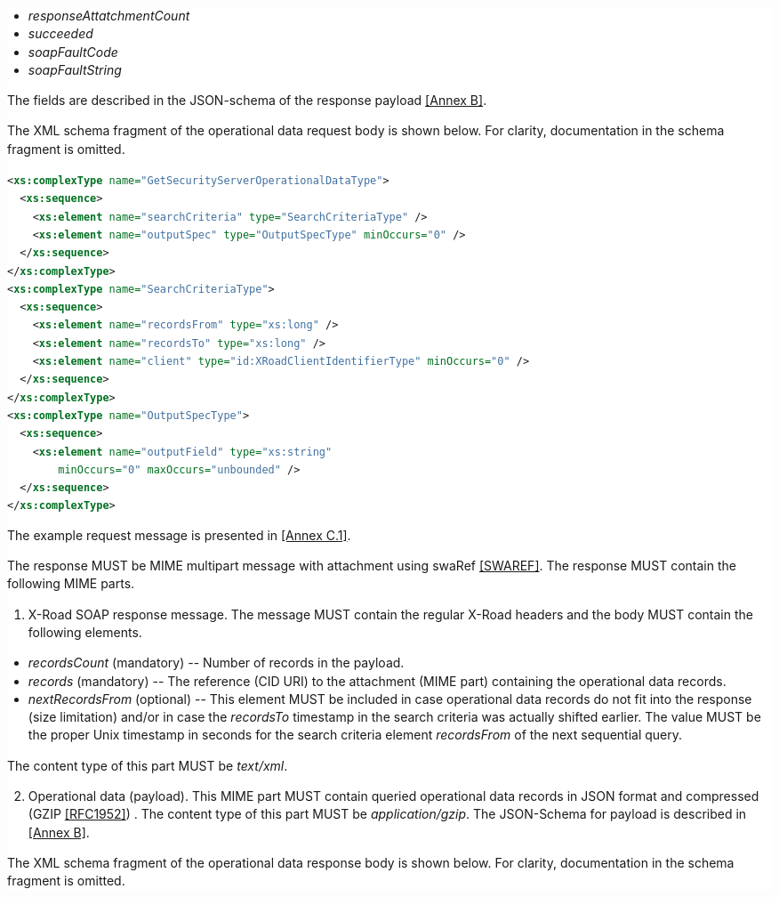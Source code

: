  * *responseAttatchmentCount*
 * *succeeded*
 * *soapFaultCode*
 * *soapFaultString*

The fields are described in the JSON-schema of the response payload [[Annex B]](#AnnexB).

The XML schema fragment of the operational data request body is shown below. For clarity, documentation in the schema fragment is omitted.

```xml
<xs:complexType name="GetSecurityServerOperationalDataType">
  <xs:sequence>
    <xs:element name="searchCriteria" type="SearchCriteriaType" />
    <xs:element name="outputSpec" type="OutputSpecType" minOccurs="0" />
  </xs:sequence>
</xs:complexType>
<xs:complexType name="SearchCriteriaType">
  <xs:sequence>
    <xs:element name="recordsFrom" type="xs:long" />
    <xs:element name="recordsTo" type="xs:long" />
    <xs:element name="client" type="id:XRoadClientIdentifierType" minOccurs="0" />
  </xs:sequence>
</xs:complexType>
<xs:complexType name="OutputSpecType">
  <xs:sequence>
    <xs:element name="outputField" type="xs:string"
        minOccurs="0" maxOccurs="unbounded" />
  </xs:sequence>
</xs:complexType>
```

The example request message is presented in [[Annex C.1]](#AnnexC.1).

The response MUST be MIME multipart message with attachment using swaRef [[SWAREF]](#SWAREF). The response MUST contain the following MIME parts.

1. X-Road SOAP response message. The message MUST contain the regular X-Road headers and the body MUST contain the following elements.
 * *recordsCount* (mandatory) -- Number of records in the payload.
 * *records* (mandatory) -- The reference (CID URI) to the attachment (MIME part) containing the operational data records.
 * *nextRecordsFrom* (optional) -- This element MUST be included in case operational data records do not fit into the response (size limitation) and/or in case the *recordsTo* timestamp in the search criteria was actually shifted earlier. The value MUST be the proper Unix timestamp in seconds for the search criteria element *recordsFrom* of the next sequential query.

 The content type of this part MUST be *text/xml*.

2. Operational data (payload). This MIME part MUST contain queried operational data records in JSON format and compressed (GZIP [[RFC1952]](#RFC1952)) . The content type of this part MUST be *application/gzip*. The JSON-Schema for payload is described in [[Annex B]](#AnnexB).

The XML schema fragment of the operational data response body is shown below. For clarity, documentation in the schema fragment is omitted.
